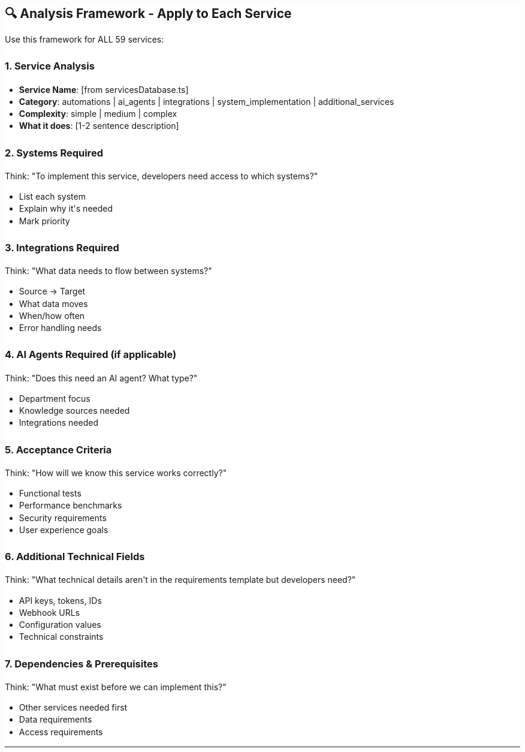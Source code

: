 
## 🔍 Analysis Framework - Apply to Each Service

Use this framework for ALL 59 services:

### 1. Service Analysis
- **Service Name**: [from servicesDatabase.ts]
- **Category**: automations | ai_agents | integrations | system_implementation | additional_services
- **Complexity**: simple | medium | complex
- **What it does**: [1-2 sentence description]

### 2. Systems Required
Think: "To implement this service, developers need access to which systems?"
- List each system
- Explain why it's needed
- Mark priority

### 3. Integrations Required
Think: "What data needs to flow between systems?"
- Source → Target
- What data moves
- When/how often
- Error handling needs

### 4. AI Agents Required (if applicable)
Think: "Does this need an AI agent? What type?"
- Department focus
- Knowledge sources needed
- Integrations needed

### 5. Acceptance Criteria
Think: "How will we know this service works correctly?"
- Functional tests
- Performance benchmarks
- Security requirements
- User experience goals

### 6. Additional Technical Fields
Think: "What technical details aren't in the requirements template but developers need?"
- API keys, tokens, IDs
- Webhook URLs
- Configuration values
- Technical constraints

### 7. Dependencies & Prerequisites
Think: "What must exist before we can implement this?"
- Other services needed first
- Data requirements
- Access requirements

---
